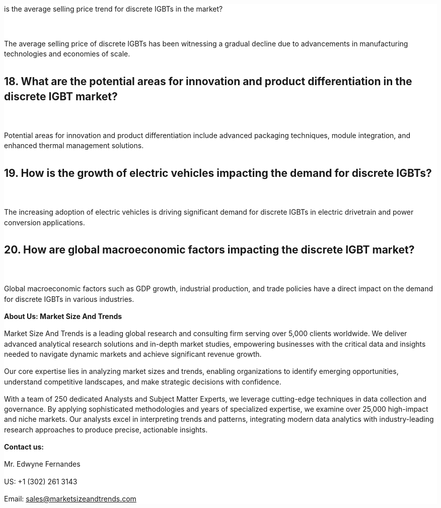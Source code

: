 is the average selling price trend for discrete IGBTs in the market?</h2> <p>&nbsp;</p><p>The average selling price of discrete IGBTs has been witnessing a gradual decline due to advancements in manufacturing technologies and economies of scale.</p> <h2>18. What are the potential areas for innovation and product differentiation in the discrete IGBT market?</h2> <p>&nbsp;</p><p>Potential areas for innovation and product differentiation include advanced packaging techniques, module integration, and enhanced thermal management solutions.</p> <h2>19. How is the growth of electric vehicles impacting the demand for discrete IGBTs?</h2> <p>&nbsp;</p><p>The increasing adoption of electric vehicles is driving significant demand for discrete IGBTs in electric drivetrain and power conversion applications.</p> <h2>20. How are global macroeconomic factors impacting the discrete IGBT market?</h2> <p>&nbsp;</p><p>Global macroeconomic factors such as GDP growth, industrial production, and trade policies have a direct impact on the demand for discrete IGBTs in various industries.</p></body></html></p><p><strong>About Us:&nbsp;Market Size And Trends</strong></p><p>Market Size And Trends&nbsp;is a leading global research and consulting firm serving over 5,000 clients worldwide. We deliver advanced analytical research solutions and in-depth market studies, empowering businesses with the critical data and insights needed to navigate dynamic markets and achieve significant revenue growth.</p><p>Our core expertise lies in analyzing market sizes and trends, enabling organizations to identify emerging opportunities, understand competitive landscapes, and make strategic decisions with confidence.</p><p>With a team of 250 dedicated Analysts and Subject Matter Experts, we leverage cutting-edge techniques in data collection and governance. By applying sophisticated methodologies and years of specialized expertise, we examine over 25,000 high-impact and niche markets. Our analysts excel in interpreting trends and patterns, integrating modern data analytics with industry-leading research approaches to produce precise, actionable insights.</p><p><strong>Contact us:</strong></p><p>Mr. Edwyne Fernandes</p><p>US: +1 (302) 261 3143</p><p>Email: <a href="mailto:sales@marketsizeandtrends.com">sales@marketsizeandtrends.com</a>&nbsp;</p>
